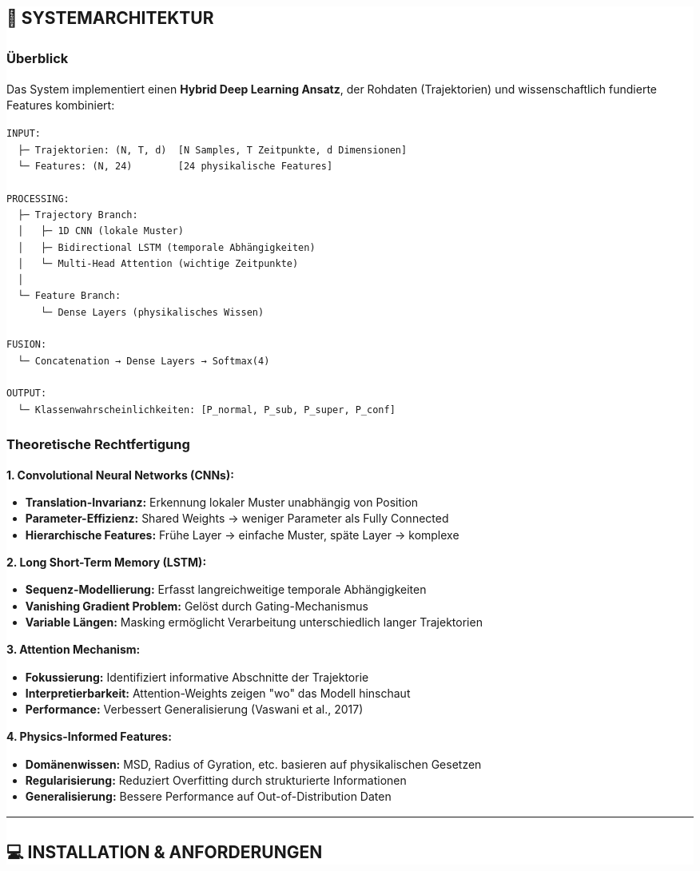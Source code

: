 
## 🧠 SYSTEMARCHITEKTUR

### Überblick

Das System implementiert einen **Hybrid Deep Learning Ansatz**, der Rohdaten (Trajektorien) und wissenschaftlich fundierte Features kombiniert:

```
INPUT:
  ├─ Trajektorien: (N, T, d)  [N Samples, T Zeitpunkte, d Dimensionen]
  └─ Features: (N, 24)        [24 physikalische Features]

PROCESSING:
  ├─ Trajectory Branch:
  │   ├─ 1D CNN (lokale Muster)
  │   ├─ Bidirectional LSTM (temporale Abhängigkeiten)
  │   └─ Multi-Head Attention (wichtige Zeitpunkte)
  │
  └─ Feature Branch:
      └─ Dense Layers (physikalisches Wissen)

FUSION:
  └─ Concatenation → Dense Layers → Softmax(4)

OUTPUT:
  └─ Klassenwahrscheinlichkeiten: [P_normal, P_sub, P_super, P_conf]
```

### Theoretische Rechtfertigung

**1. Convolutional Neural Networks (CNNs):**
- **Translation-Invarianz:** Erkennung lokaler Muster unabhängig von Position
- **Parameter-Effizienz:** Shared Weights → weniger Parameter als Fully Connected
- **Hierarchische Features:** Frühe Layer → einfache Muster, späte Layer → komplexe

**2. Long Short-Term Memory (LSTM):**
- **Sequenz-Modellierung:** Erfasst langreichweitige temporale Abhängigkeiten
- **Vanishing Gradient Problem:** Gelöst durch Gating-Mechanismus
- **Variable Längen:** Masking ermöglicht Verarbeitung unterschiedlich langer Trajektorien

**3. Attention Mechanism:**
- **Fokussierung:** Identifiziert informative Abschnitte der Trajektorie
- **Interpretierbarkeit:** Attention-Weights zeigen "wo" das Modell hinschaut
- **Performance:** Verbessert Generalisierung (Vaswani et al., 2017)

**4. Physics-Informed Features:**
- **Domänenwissen:** MSD, Radius of Gyration, etc. basieren auf physikalischen Gesetzen
- **Regularisierung:** Reduziert Overfitting durch strukturierte Informationen
- **Generalisierung:** Bessere Performance auf Out-of-Distribution Daten

---

## 💻 INSTALLATION & ANFORDERUNGEN
